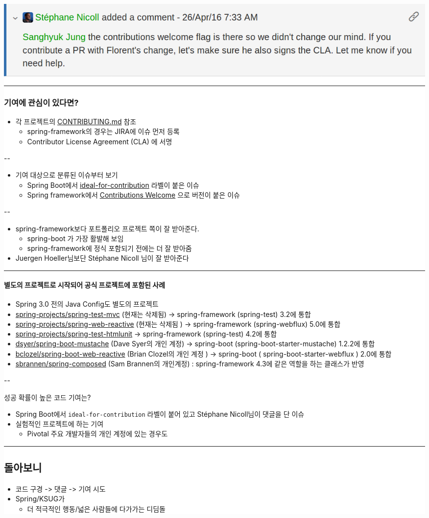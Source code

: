 ![](assets/spring-camp-keynote-262d3.png)

---

### 기여에 관심이 있다면?
- 각 프로젝트의 [CONTRIBUTING.md](https://github.com/spring-projects/spring-framework/blob/master/CONTRIBUTING.md) 참조
	- spring-framework의 경우는 JIRA에 이슈 먼저 등록
	- Contributor License Agreement (CLA) 에 서명

--

- 기여 대상으로 분류된 이슈부터 보기
	- Spring Boot에서 [ideal-for-contribution](https://github.com/spring-projects/spring-boot/issues?q=is%3Aopen+is%3Aissue+label%3A%22status%3A+ideal-for-contribution%22) 라벨이 붙은 이슈
	- Spring framework에서 [Contributions Welcome](https://jira.spring.io/browse/SPR/fixforversion/13915/?selectedTab=com.atlassian.jira.plugins.jira-development-integration-plugin:release-report-tabpanel) 으로 버전이 붙은 이슈

--

- spring-framework보다 포트폴리오 프로젝트 쪽이 잘 받아준다.
	- spring-boot 가 가장 활발해 보임
	- spring-framework에 정식 포함되기 전에는 더 잘 받아줌
- Juergen Hoeller님보단 Stéphane Nicoll 님이 잘 받아준다

---

#### 별도의 프로젝트로 시작되어 공식 프로젝트에 포함된 사례
- Spring 3.0 전의 Java Config도 별도의 프로젝트
- [spring-projects/spring-test-mvc](https://github.com/spring-projects/spring-test-mvc) (현재는 삭제됨) -> spring-framework (spring-test) 3.2에 통합
- [spring-projects/spring-web-reactive](https://github.com/spring-projects/spring-web-reactive) (현재는 삭제됨 ) -> spring-framework (spring-webflux) 5.0에 통합
- [spring-projects/spring-test-htmlunit](https://github.com/spring-projects/spring-test-htmlunit) -> spring-framework (spring-test) 4.2에 통합
- [dsyer/spring-boot-mustache](https://github.com/dsyer/spring-boot-mustache) (Dave Syer의 개인 계정) -> spring-boot (spring-boot-starter-mustache) 1.2.2에 통합
- [bclozel/spring-boot-web-reactive](https://github.com/bclozel/spring-boot-web-reactive) (Brian Clozel의 개인 계정 ) -> spring-boot ( spring-boot-starter-webflux ) 2.0에 통합
- [sbrannen/spring-composed](https://github.com/sbrannen/spring-composed) (Sam Brannen의 개인계정) : spring-framework 4.3에 같은 역할을 하는 클래스가 반영

--

성공 확률이 높은 코드 기여는?

- Spring Boot에서 `ideal-for-contribution` 라벨이 붙어 있고 Stéphane Nicoll님이 댓글을 단 이슈
- 실험적인 프로젝트에 하는 기여
	- Pivotal 주요 개발자들의 개인 계정에 있는 경우도

---

## 돌아보니
- 코드 구경 -> 댓글 -> 기여 시도
- Spring/KSUG가
	- 더 적극적인 행동/넓은 사람들에 다가가는 디딤돌
